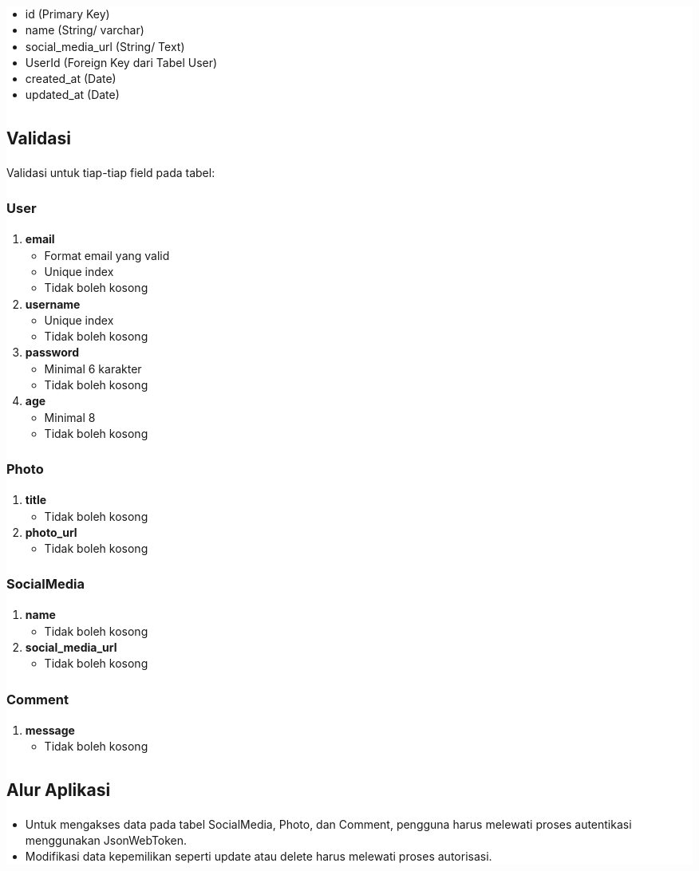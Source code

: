 - id (Primary Key)
- name (String/ varchar)
- social_media_url (String/ Text)
- UserId (Foreign Key dari Tabel User)
- created_at (Date)
- updated_at (Date)

## Validasi

Validasi untuk tiap-tiap field pada tabel:

### User

1. **email**
   - Format email yang valid
   - Unique index
   - Tidak boleh kosong
2. **username**
   - Unique index
   - Tidak boleh kosong
3. **password**
   - Minimal 6 karakter
   - Tidak boleh kosong
4. **age**
   - Minimal 8
   - Tidak boleh kosong

### Photo

1. **title**
   - Tidak boleh kosong
2. **photo_url**
   - Tidak boleh kosong

### SocialMedia

1. **name**
   - Tidak boleh kosong
2. **social_media_url**
   - Tidak boleh kosong

### Comment

1. **message**
   - Tidak boleh kosong

## Alur Aplikasi

- Untuk mengakses data pada tabel SocialMedia, Photo, dan Comment, pengguna harus melewati proses autentikasi menggunakan JsonWebToken.
- Modifikasi data kepemilikan seperti update atau delete harus melewati proses autorisasi.
